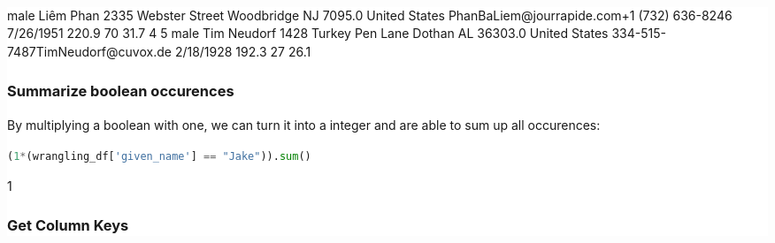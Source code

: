 <td>male</td>
<td>Liêm</td>
<td>Phan</td>
<td>2335 Webster Street</td>
<td>Woodbridge</td>
<td>NJ</td>
<td>7095.0</td>
<td>United States</td>
<td>PhanBaLiem@jourrapide.com+1 (732) 636-8246</td>
<td>7/26/1951</td>
<td>220.9</td>
<td>70</td>
<td>31.7</td>
</tr>
<tr>
<th>4</th>
<td>5</td>
<td>male</td>
<td>Tim</td>
<td>Neudorf</td>
<td>1428 Turkey Pen Lane</td>
<td>Dothan</td>
<td>AL</td>
<td>36303.0</td>
<td>United States</td>
<td>334-515-7487TimNeudorf@cuvox.de</td>
<td>2/18/1928</td>
<td>192.3</td>
<td>27</td>
<td>26.1</td>
</tr>
</tbody>
</table>
</div>





### Summarize boolean occurences

By multiplying a boolean with one, we can turn it into a integer and are able to sum up all occurences:


```python
(1*(wrangling_df['given_name'] == "Jake")).sum()
```




1



### Get Column Keys
